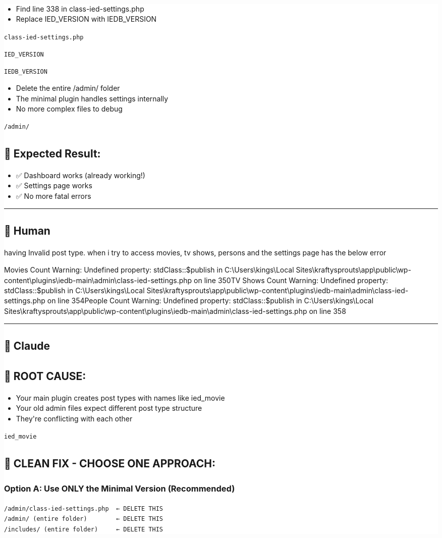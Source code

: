 - Find line 338 in class-ied-settings.php
- Replace IED_VERSION with IEDB_VERSION

`class-ied-settings.php`

`IED_VERSION`

`IEDB_VERSION`

- Delete the entire /admin/ folder
- The minimal plugin handles settings internally
- No more complex files to debug

`/admin/`

## 🎯 Expected Result:

- ✅ Dashboard works (already working!)
- ✅ Settings page works
- ✅ No more fatal errors

---

## 🧑 Human

having Invalid post type. when i try to access movies, tv shows, persons and the settings page has the below error

Movies Count Warning: Undefined property: stdClass::$publish in C:\Users\kings\Local Sites\kraftysprouts\app\public\wp-content\plugins\iedb-main\admin\class-ied-settings.php on line 350TV Shows Count Warning: Undefined property: stdClass::$publish in C:\Users\kings\Local Sites\kraftysprouts\app\public\wp-content\plugins\iedb-main\admin\class-ied-settings.php on line 354People Count Warning: Undefined property: stdClass::$publish in C:\Users\kings\Local Sites\kraftysprouts\app\public\wp-content\plugins\iedb-main\admin\class-ied-settings.php on line 358

---

## 🤖 Claude

## 🚨 ROOT CAUSE:

- Your main plugin creates post types with names like ied_movie
- Your old admin files expect different post type structure
- They're conflicting with each other

`ied_movie`

## 🔧 CLEAN FIX - CHOOSE ONE APPROACH:

### Option A: Use ONLY the Minimal Version (Recommended)

```
/admin/class-ied-settings.php  ← DELETE THIS
/admin/ (entire folder)        ← DELETE THIS
/includes/ (entire folder)     ← DELETE THIS
```
